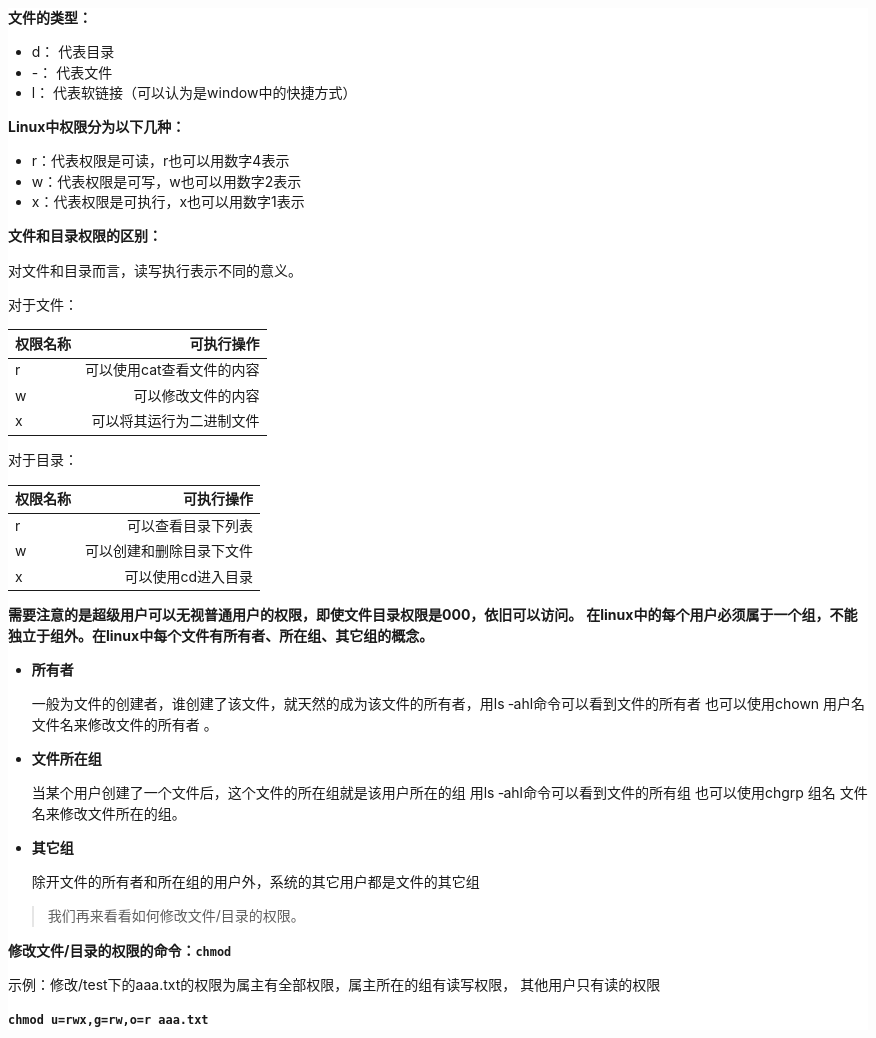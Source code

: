 
**文件的类型：**

- d： 代表目录
- -： 代表文件
- l： 代表软链接（可以认为是window中的快捷方式）


**Linux中权限分为以下几种：**

- r：代表权限是可读，r也可以用数字4表示
- w：代表权限是可写，w也可以用数字2表示
- x：代表权限是可执行，x也可以用数字1表示

**文件和目录权限的区别：**

 对文件和目录而言，读写执行表示不同的意义。

 对于文件：

| 权限名称 |                可执行操作 |
| :------- | ------------------------: |
| r        | 可以使用cat查看文件的内容 |
| w        |        可以修改文件的内容 |
| x        |  可以将其运行为二进制文件 |

 对于目录：

| 权限名称 |               可执行操作 |
| :------- | -----------------------: |
| r        |       可以查看目录下列表 |
| w        | 可以创建和删除目录下文件 |
| x        |       可以使用cd进入目录 |


**需要注意的是超级用户可以无视普通用户的权限，即使文件目录权限是000，依旧可以访问。**
**在linux中的每个用户必须属于一个组，不能独立于组外。在linux中每个文件有所有者、所在组、其它组的概念。**

- **所有者**

  一般为文件的创建者，谁创建了该文件，就天然的成为该文件的所有者，用ls ‐ahl命令可以看到文件的所有者 也可以使用chown 用户名  文件名来修改文件的所有者 。
- **文件所在组**

  当某个用户创建了一个文件后，这个文件的所在组就是该用户所在的组 用ls ‐ahl命令可以看到文件的所有组 也可以使用chgrp  组名  文件名来修改文件所在的组。 
- **其它组**

  除开文件的所有者和所在组的用户外，系统的其它用户都是文件的其它组 

> 我们再来看看如何修改文件/目录的权限。

**修改文件/目录的权限的命令：`chmod`**

示例：修改/test下的aaa.txt的权限为属主有全部权限，属主所在的组有读写权限，
其他用户只有读的权限

**`chmod u=rwx,g=rw,o=r aaa.txt`**
